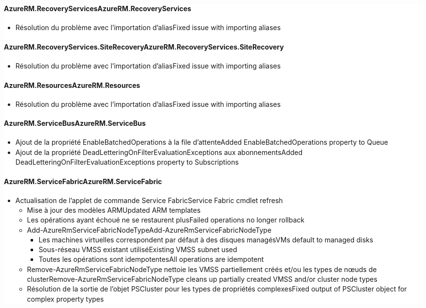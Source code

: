 #### <a name="azurermrecoveryservices"></a><span data-ttu-id="422c2-145">AzureRM.RecoveryServices</span><span class="sxs-lookup"><span data-stu-id="422c2-145">AzureRM.RecoveryServices</span></span>
* <span data-ttu-id="422c2-146">Résolution du problème avec l’importation d’alias</span><span class="sxs-lookup"><span data-stu-id="422c2-146">Fixed issue with importing aliases</span></span>

#### <a name="azurermrecoveryservicessiterecovery"></a><span data-ttu-id="422c2-147">AzureRM.RecoveryServices.SiteRecovery</span><span class="sxs-lookup"><span data-stu-id="422c2-147">AzureRM.RecoveryServices.SiteRecovery</span></span>
* <span data-ttu-id="422c2-148">Résolution du problème avec l’importation d’alias</span><span class="sxs-lookup"><span data-stu-id="422c2-148">Fixed issue with importing aliases</span></span>

#### <a name="azurermresources"></a><span data-ttu-id="422c2-149">AzureRM.Resources</span><span class="sxs-lookup"><span data-stu-id="422c2-149">AzureRM.Resources</span></span>
* <span data-ttu-id="422c2-150">Résolution du problème avec l’importation d’alias</span><span class="sxs-lookup"><span data-stu-id="422c2-150">Fixed issue with importing aliases</span></span>

#### <a name="azurermservicebus"></a><span data-ttu-id="422c2-151">AzureRM.ServiceBus</span><span class="sxs-lookup"><span data-stu-id="422c2-151">AzureRM.ServiceBus</span></span>
* <span data-ttu-id="422c2-152">Ajout de la propriété EnableBatchedOperations à la file d’attente</span><span class="sxs-lookup"><span data-stu-id="422c2-152">Added EnableBatchedOperations property to Queue</span></span>
* <span data-ttu-id="422c2-153">Ajout de la propriété DeadLetteringOnFilterEvaluationExceptions aux abonnements</span><span class="sxs-lookup"><span data-stu-id="422c2-153">Added DeadLetteringOnFilterEvaluationExceptions property to Subscriptions</span></span>

#### <a name="azurermservicefabric"></a><span data-ttu-id="422c2-154">AzureRM.ServiceFabric</span><span class="sxs-lookup"><span data-stu-id="422c2-154">AzureRM.ServiceFabric</span></span>
* <span data-ttu-id="422c2-155">Actualisation de l’applet de commande Service Fabric</span><span class="sxs-lookup"><span data-stu-id="422c2-155">Service Fabric cmdlet refresh</span></span>
  - <span data-ttu-id="422c2-156">Mise à jour des modèles ARM</span><span class="sxs-lookup"><span data-stu-id="422c2-156">Updated ARM templates</span></span>
  - <span data-ttu-id="422c2-157">Les opérations ayant échoué ne se restaurent plus</span><span class="sxs-lookup"><span data-stu-id="422c2-157">Failed operations no longer rollback</span></span>
  - <span data-ttu-id="422c2-158">Add-AzureRmServiceFabricNodeType</span><span class="sxs-lookup"><span data-stu-id="422c2-158">Add-AzureRmServiceFabricNodeType</span></span>
    - <span data-ttu-id="422c2-159">Les machines virtuelles correspondent par défaut à des disques managés</span><span class="sxs-lookup"><span data-stu-id="422c2-159">VMs default to managed disks</span></span>
    - <span data-ttu-id="422c2-160">Sous-réseau VMSS existant utilisé</span><span class="sxs-lookup"><span data-stu-id="422c2-160">Existing VMSS subnet used</span></span>
    - <span data-ttu-id="422c2-161">Toutes les opérations sont idempotentes</span><span class="sxs-lookup"><span data-stu-id="422c2-161">All operations are idempotent</span></span>
  - <span data-ttu-id="422c2-162">Remove-AzureRmServiceFabricNodeType nettoie les VMSS partiellement créés et/ou les types de nœuds de cluster</span><span class="sxs-lookup"><span data-stu-id="422c2-162">Remove-AzureRmServiceFabricNodeType cleans up partially created VMSS and/or cluster node types</span></span>
  - <span data-ttu-id="422c2-163">Résolution de la sortie de l’objet PSCluster pour les types de propriétés complexes</span><span class="sxs-lookup"><span data-stu-id="422c2-163">Fixed output of PSCluster object for complex property types</span></span>
